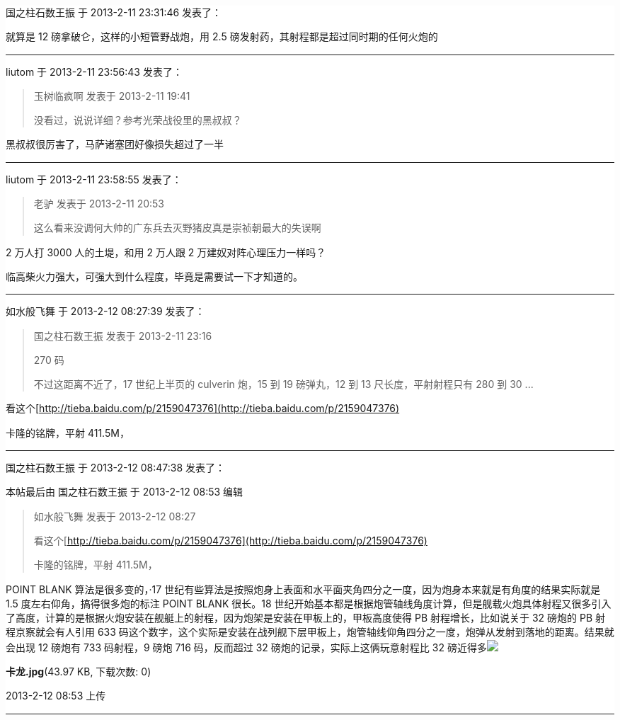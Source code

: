 
国之柱石数王振 于 2013-2-11 23:31:46 发表了：

就算是 12 磅拿破仑，这样的小短管野战炮，用 2.5 磅发射药，其射程都是超过同时期的任何火炮的

---

liutom 于 2013-2-11 23:56:43 发表了：

> 玉树临疯啊 发表于 2013-2-11 19:41
>
> 没看过，说说详细？参考光荣战役里的黑叔叔？

黑叔叔很厉害了，马萨诸塞团好像损失超过了一半

---

liutom 于 2013-2-11 23:58:55 发表了：

> 老驴 发表于 2013-2-11 20:53
>
> 这么看来没调何大帅的广东兵去灭野猪皮真是崇祯朝最大的失误啊

2 万人打 3000 人的土堤，和用 2 万人跟 2 万建奴对阵心理压力一样吗？

临高柴火力强大，可强大到什么程度，毕竟是需要试一下才知道的。

---

如水般飞舞 于 2013-2-12 08:27:39 发表了：

> 国之柱石数王振 发表于 2013-2-11 23:16
>
> 270 码
>
> 不过这距离不近了，17 世纪上半页的 culverin 炮，15 到 19 磅弹丸，12 到 13 尺长度，平射射程只有 280 到 30 ...

看这个[http://tieba.baidu.com/p/2159047376](http://tieba.baidu.com/p/2159047376)

卡隆的铭牌，平射 411.5M，

---

国之柱石数王振 于 2013-2-12 08:47:38 发表了：

本帖最后由 国之柱石数王振 于 2013-2-12 08:53 编辑

> 如水般飞舞 发表于 2013-2-12 08:27
>
> 看这个[http://tieba.baidu.com/p/2159047376](http://tieba.baidu.com/p/2159047376)
>
> 卡隆的铭牌，平射 411.5M，

POINT BLANK 算法是很多变的，·17 世纪有些算法是按照炮身上表面和水平面夹角四分之一度，因为炮身本来就是有角度的结果实际就是 1.5 度左右仰角，搞得很多炮的标注 POINT BLANK 很长。18 世纪开始基本都是根据炮管轴线角度计算，但是舰载火炮具体射程又很多引入了高度，计算的是根据火炮安装在舰艇上的射程，因为炮架是安装在甲板上的，甲板高度使得 PB 射程增长，比如说关于 32 磅炮的 PB 射程京察就会有人引用 633 码这个数字，这个实际是安装在战列舰下层甲板上，炮管轴线仰角四分之一度，炮弹从发射到落地的距离。结果就会出现 12 磅炮有 733 码射程，9 磅炮 716 码，反而超过 32 磅炮的记录，实际上这俩玩意射程比 32 磅近得多![](/9025/085319v967vmb2kfgv29d9.jpg)

**卡龙.jpg**(43.97 KB, 下载次数: 0)

2013-2-12 08:53 上传

---